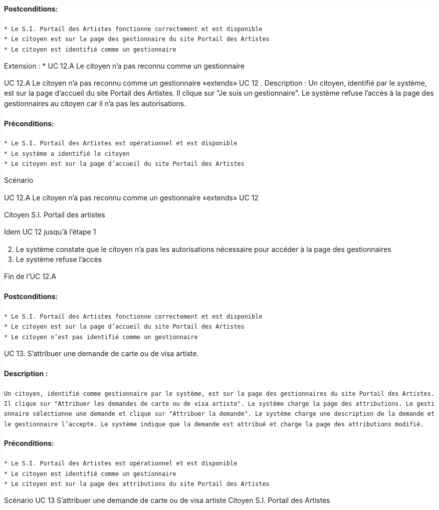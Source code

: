 #### Postconditions:
    * Le S.I. Portail des Artistes fonctionne correctement et est disponible 
    * Le citoyen est sur la page des gestionnaire du site Portail des Artistes 
    * Le citoyen est identifié comme un gestionnaire 
Extension :
    * UC 12.A Le citoyen n’a pas reconnu comme un gestionnaire 

UC 12.A Le citoyen n’a pas reconnu comme un gestionnaire «extends» UC 12 . 
Description : Un citoyen, identifié par le système, est sur la page d’accueil du site Portail des Artistes. Il clique sur "Je suis un gestionnaire". Le système refuse l’accès à la page des gestionnaires au citoyen car il n’a pas les autorisations. 
#### Préconditions:
    * Le S.I. Portail des Artistes est opérationnel et est disponible 
    * Le système a identifié le citoyen
    * Le citoyen est sur la page d’accueil du site Portail des Artistes 

Scénario 

UC 12.A Le citoyen n’a pas reconnu comme un gestionnaire «extends» UC 12 

Citoyen 
S.I. Portail des artistes 

Idem UC 12 jusqu’à l’étape 1 

2. Le système constate que le citoyen n’a pas les autorisations nécessaire pour accéder à la page des gestionnaires 
3. Le système refuse l’accès 

Fin de l’UC 12.A 

#### Postconditions:
    * Le S.I. Portail des Artistes fonctionne correctement et est disponible 
    * Le citoyen est sur la page d’accueil du site Portail des Artistes
    * Le citoyen n’est pas identifié comme un gestionnaire 

UC 13. S’attribuer une demande de carte ou de visa artiste. 

#### Description : 
    Un citoyen, identifié comme gestionnaire par le système, est sur la page des gestionnaires du site Portail des Artistes. Il clique sur "Attribuer les demandes de carte ou de visa artiste". Le système charge la page des attributions. Le gestionnaire sélectionne une demande et clique sur "Attribuer la demande". Le système charge une description de la demande et le gestionnaire l’accepte. Le système indique que la demande est attribué et charge la page des attributions modifié. 

#### Préconditions:
    * Le S.I. Portail des Artistes est opérationnel et est disponible
    * Le citoyen est identifié comme un gestionnaire
    * Le citoyen est sur la page des attributions du site Portail des Artistes 
Scénario 
UC 13 S’attribuer une demande de carte ou de visa artiste 
Citoyen 
S.I. Portail des Artistes 
